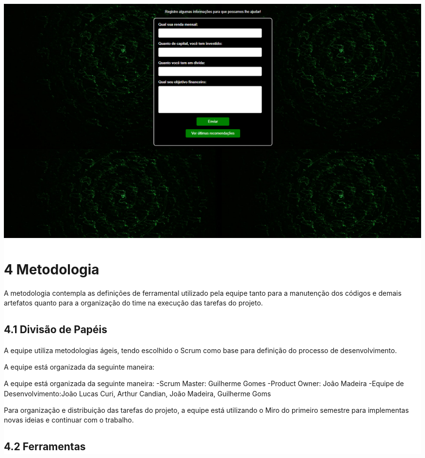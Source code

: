![Wireframe-Fin-Assistant](images/image_IA.png)


#  4 Metodologia

A metodologia contempla as definições de ferramental utilizado pela equipe tanto para a manutenção dos códigos e demais artefatos quanto para a organização do time na execução das tarefas do projeto.


## 4.1 Divisão de Papéis
A equipe utiliza metodologias ágeis, tendo escolhido o Scrum como base para definição do processo de desenvolvimento.

A equipe está organizada da seguinte maneira:

 A equipe está organizada da seguinte maneira:
  -Scrum Master: Guilherme Gomes
   -Product Owner: João Madeira
   -Equipe de Desenvolvimento:João Lucas Curi, Arthur Candian, João Madeira, Guilherme Goms

Para organização e distribuição das tarefas do projeto, a equipe está utilizando  o Miro do primeiro semestre para implementas novas ideias e continuar com o trabalho.

 




## 4.2 Ferramentas

